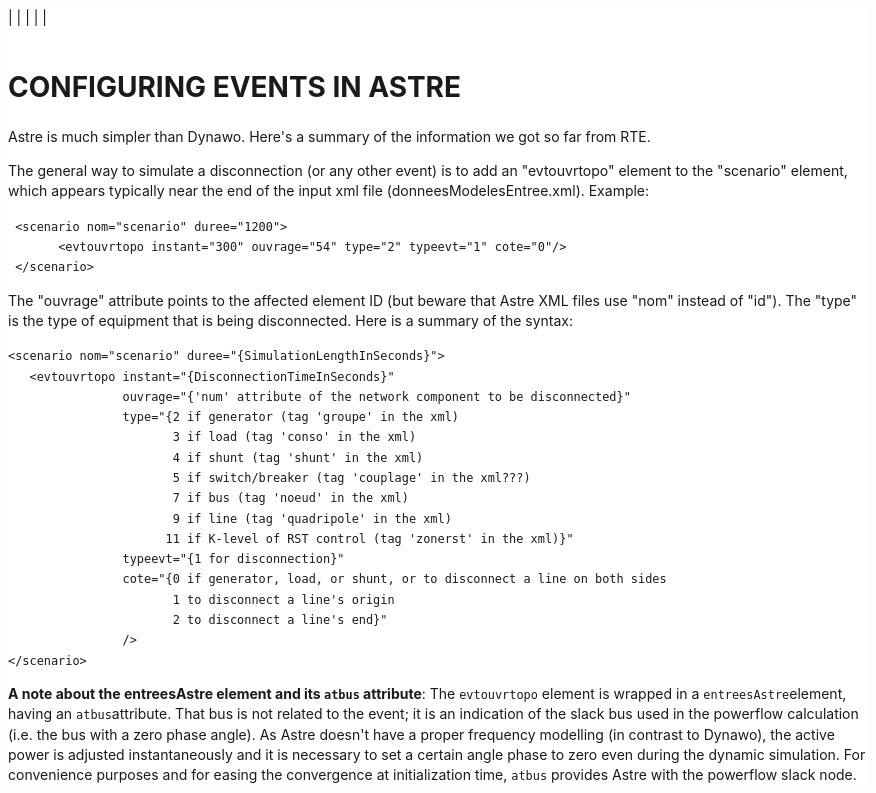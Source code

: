 |                |              |                |                 |






CONFIGURING EVENTS IN ASTRE
===========================

Astre is much simpler than Dynawo. Here's a summary of the information
we got so far from RTE.

The general way to simulate a disconnection (or any other event) is to add an
"evtouvrtopo" element to the "scenario" element, which appears typically near
the end of the input xml file (donneesModelesEntree.xml).  Example:

```
 <scenario nom="scenario" duree="1200">
       <evtouvrtopo instant="300" ouvrage="54" type="2" typeevt="1" cote="0"/>
 </scenario>
```

The "ouvrage" attribute points to the affected element ID (but beware
that Astre XML files use "nom" instead of "id").  The "type" is the
type of equipment that is being disconnected. Here is a summary of the
syntax:

```
<scenario nom="scenario" duree="{SimulationLengthInSeconds}">
   <evtouvrtopo instant="{DisconnectionTimeInSeconds}"
                ouvrage="{'num' attribute of the network component to be disconnected}"
                type="{2 if generator (tag 'groupe' in the xml)
                       3 if load (tag 'conso' in the xml)
                       4 if shunt (tag 'shunt' in the xml)
                       5 if switch/breaker (tag 'couplage' in the xml???)
					   7 if bus (tag 'noeud' in the xml)
                       9 if line (tag 'quadripole' in the xml)
				      11 if K-level of RST control (tag 'zonerst' in the xml)}"
                typeevt="{1 for disconnection}"
                cote="{0 if generator, load, or shunt, or to disconnect a line on both sides
                       1 to disconnect a line's origin
                       2 to disconnect a line's end}"
                />
</scenario>
```

**A note about the entreesAstre element and its `atbus` attribute**: The
`evtouvrtopo` element is wrapped in a `entreesAstre`element, having an
`atbus`attribute.  That bus is not related to the event; it is an
indication of the slack bus used in the powerflow calculation
(i.e. the bus with a zero phase angle). As Astre doesn't have a proper
frequency modelling (in contrast to Dynawo), the active power is
adjusted instantaneously and it is necessary to set a certain angle
phase to zero even during the dynamic simulation. For convenience
purposes and for easing the convergence at initialization time,
`atbus` provides Astre with the powerflow slack node.
